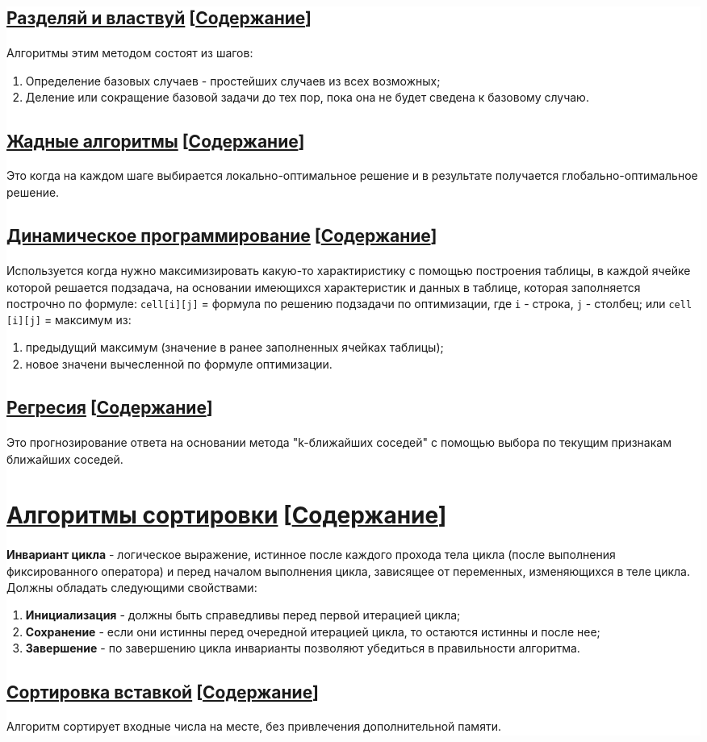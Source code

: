 ## <a id="Разделяй-и-властвуй" href="#Разделяй-и-властвуй">Разделяй и властвуй</a> [<a id="Содержание" href="#Содержание">Содержание</a>]

Алгоритмы этим методом состоят из шагов:
1. Определение базовых случаев - простейших случаев из всех возможных;
2. Деление или сокращение базовой задачи до тех пор, пока она не будет сведена к базовому случаю.

## <a id="Жадные-алгоритмы" href="#Жадные-алгоритмы">Жадные алгоритмы</a> [<a id="Содержание" href="#Содержание">Содержание</a>]

Это когда на каждом шаге выбирается локально-оптимальное решение и в результате получается глобально-оптимальное решение.

## <a id="Динамическое-программирование" href="#Динамическое-программирование">Динамическое программирование</a> [<a id="Содержание" href="#Содержание">Содержание</a>]

Используется когда нужно максимизировать какую-то характиристику с помощью построения таблицы, в каждой ячейке которой решается подзадача, на основании имеющихся характеристик и данных в таблице, которая заполняется построчно по формуле:
`cell[i][j]` = формула по решению подзадачи по оптимизации, где `i` - строка, `j` - столбец; или `cell[i][j]` = максимум из:
1. предыдущий максимум (значение в ранее заполненных ячейках таблицы);
2. новое значени вычесленной по формуле оптимизации.

## <a id="Регресия" href="#Регресия">Регресия</a> [<a id="Содержание" href="#Содержание">Содержание</a>]

Это прогнозирование ответа на основании метода "k-ближайших соседей" с помощью выбора по текущим признакам ближайших соседей.

<a id="Алгоритмы-сортировки" href="#Алгоритмы-сортировки">Алгоритмы сортировки</a> [<a id="Содержание" href="#Содержание">Содержание</a>]
====================

**Инвариант цикла** - логическое выражение, истинное после каждого прохода тела цикла (после выполнения фиксированного оператора) и перед началом выполнения цикла, зависящее от переменных, изменяющихся в теле цикла. Должны обладать следующими свойствами:
1. **Инициализация** - должны быть справедливы перед первой итерацией цикла;
2. **Сохранение** - если они истинны перед очередной итерацией цикла, то остаются истинны и после нее;
3. **Завершение** - по завершению цикла инварианты позволяют убедиться в правильности алгоритма.

## <a id="Сортировка-вставкой" href="#Сортировка-вставкой">Сортировка вставкой</a> [<a id="Содержание" href="#Содержание">Содержание</a>]

Алгоритм сортирует входные числа на месте, без привлечения дополнительной памяти.
